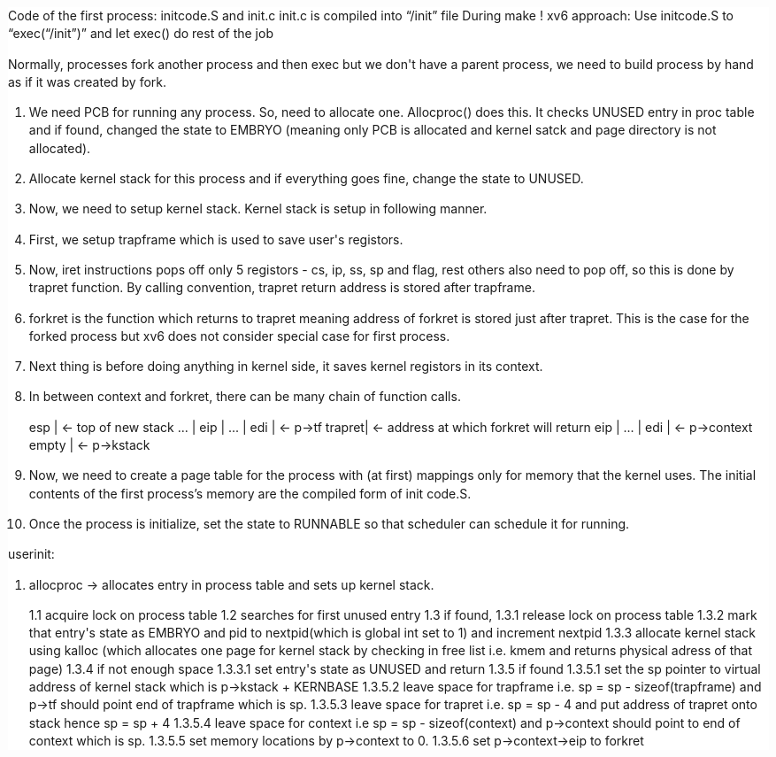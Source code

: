 Code of the first process:
initcode.S and init.c
init.c is compiled into “/init” file During make !
xv6 approach:
Use initcode.S to “exec(“/init”)” and let exec() do rest of the job

Normally, processes fork another process and then exec but we don't have a parent process, we need to build process by hand as if it was created by fork.

1. We need PCB for running any process. So, need to allocate one. Allocproc() does this. It checks UNUSED entry in proc table and if found, 
changed the state to EMBRYO (meaning only PCB is allocated and kernel satck and page directory is not allocated).
2. Allocate kernel stack for this process and if everything goes fine, change the state to UNUSED.
3. Now, we need to setup kernel stack. Kernel stack is setup in following manner. 
4. First, we setup trapframe which is used to save user's registors. 
5. Now, iret instructions pops off only 5 registors - cs, ip, ss, sp and flag, rest others also need to pop off, so this is done by trapret function. By calling convention, trapret return address is stored after trapframe. 
6. forkret is the function which returns to trapret meaning address of forkret is stored just after trapret. This is the case for the forked process but xv6 does not consider special case for first process.
7. Next thing is before doing anything in kernel side, it saves kernel registors in its context.  
8. In between context and forkret, there can be many chain of function calls.

    esp | <- top of new stack
    ... |
    eip |
    ... |
    edi | <- p->tf
 trapret| <- address at which forkret will return
    eip |
    ... |
    edi | <- p->context
  empty | <- p->kstack

9. Now, we need to create a page table for the process with (at first) mappings only for memory that the kernel uses. 
The initial contents of the first process’s memory are the compiled form of init­ code.S.
10. Once the process is initialize, set the state to RUNNABLE so that scheduler can schedule it for running.

userinit:

1. allocproc -> allocates entry in process table and sets up kernel stack.

    1.1 acquire lock on process table
    1.2 searches for first unused entry
    1.3 if found, 
        1.3.1 release lock on process table
        1.3.2 mark that entry's state as EMBRYO and pid to nextpid(which is global int set to 1) and increment nextpid
        1.3.3 allocate kernel stack using kalloc (which allocates one page for kernel stack by checking in free list i.e. kmem and returns physical adress of that page)
        1.3.4 if not enough space
            1.3.3.1 set entry's state as UNUSED and return
        1.3.5 if found
            1.3.5.1 set the sp pointer to virtual address of kernel stack which is p->kstack + KERNBASE
            1.3.5.2 leave space for trapframe i.e. sp = sp - sizeof(trapframe) and p->tf should point end of trapframe which is sp.
            1.3.5.3 leave space for trapret i.e. sp = sp - 4 and put address of trapret onto stack hence sp = sp + 4
            1.3.5.4 leave space for context i.e sp = sp - sizeof(context) and p->context should point to end of context which is sp.
            1.3.5.5 set memory locations by p->context to 0.
            1.3.5.6 set p->context->eip to forkret
